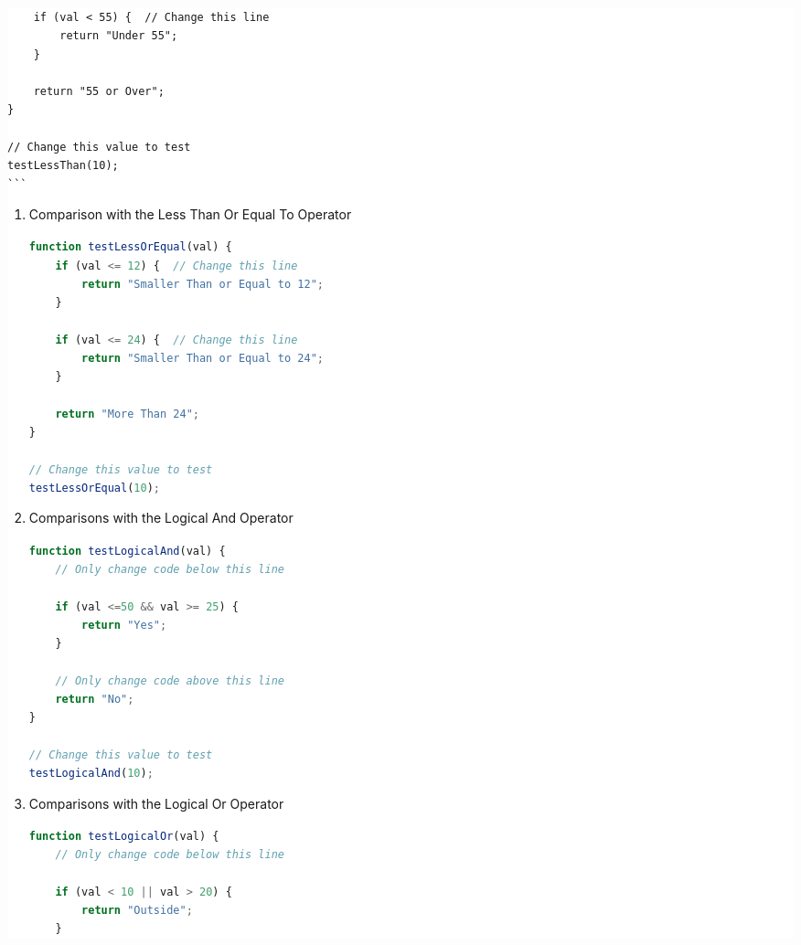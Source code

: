         if (val < 55) {  // Change this line
            return "Under 55";
        }

        return "55 or Over";
    }

    // Change this value to test
    testLessThan(10);
    ```

1. Comparison with the Less Than Or Equal To Operator

    ```javascript
    function testLessOrEqual(val) {
        if (val <= 12) {  // Change this line
            return "Smaller Than or Equal to 12";
        }

        if (val <= 24) {  // Change this line
            return "Smaller Than or Equal to 24";
        }

        return "More Than 24";
    }

    // Change this value to test
    testLessOrEqual(10);
    ```

1. Comparisons with the Logical And Operator

    ```javascript
    function testLogicalAnd(val) {
        // Only change code below this line

        if (val <=50 && val >= 25) {
            return "Yes";
        }

        // Only change code above this line
        return "No";
    }

    // Change this value to test
    testLogicalAnd(10);
    ```

1. Comparisons with the Logical Or Operator

    ```javascript
    function testLogicalOr(val) {
        // Only change code below this line

        if (val < 10 || val > 20) {
            return "Outside";
        }
